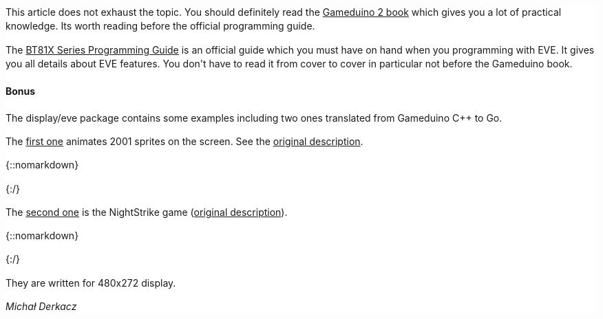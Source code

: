 This article does not exhaust the topic. You should definitely read the [Gameduino 2 book](https://excamera.com/files/gd2book_v0.pdf) which gives you a lot of practical knowledge. Its worth reading before the official programming guide.

The [BT81X Series Programming Guide](https://brtchip.com/wp-content/uploads/Support/Documentation/Programming_Guides/ICs/EVE/BRT_AN_033_BT81X_Series_Programming_Guide.pdf) is an official guide which you must have on hand when you programming with EVE. It gives you all details about EVE features. You don't have to read it from cover to cover in particular not before the Gameduino book.

#### Bonus

The display/eve package contains some examples including two ones translated from Gameduino C++ to Go.

The [first one](https://github.com/embeddedgo/display/blob/master/eve/examples/gameduino/sprites) animates 2001 sprites on the screen. See the [original description](https://excamera.com/sphinx/gameduino2/samples/sprites/).

{::nomarkdown}
<video width=640 height=480 controls preload=auto>
	<source src='{{site.baseur}}/videos/programming_with_eve/sprites.mp4' type='video/mp4'>
	Sorry, your browser doesn't support embedded videos.
</video>
<p></p>
{:/}

The [second one](https://github.com/embeddedgo/display/tree/master/eve/examples/gameduino/nightstrike) is the NightStrike game ([original description](https://excamera.com/sphinx/gameduino2/samples/nightstrike/)).

{::nomarkdown}
<video width=640 height=480 controls preload=auto>
	<source src='{{site.baseur}}/videos/programming_with_eve/nightstrike.mp4' type='video/mp4'>
	Sorry, your browser doesn't support embedded videos.
</video>
<p></p>
{:/}

They are written for 480x272 display.

*Michał Derkacz*
